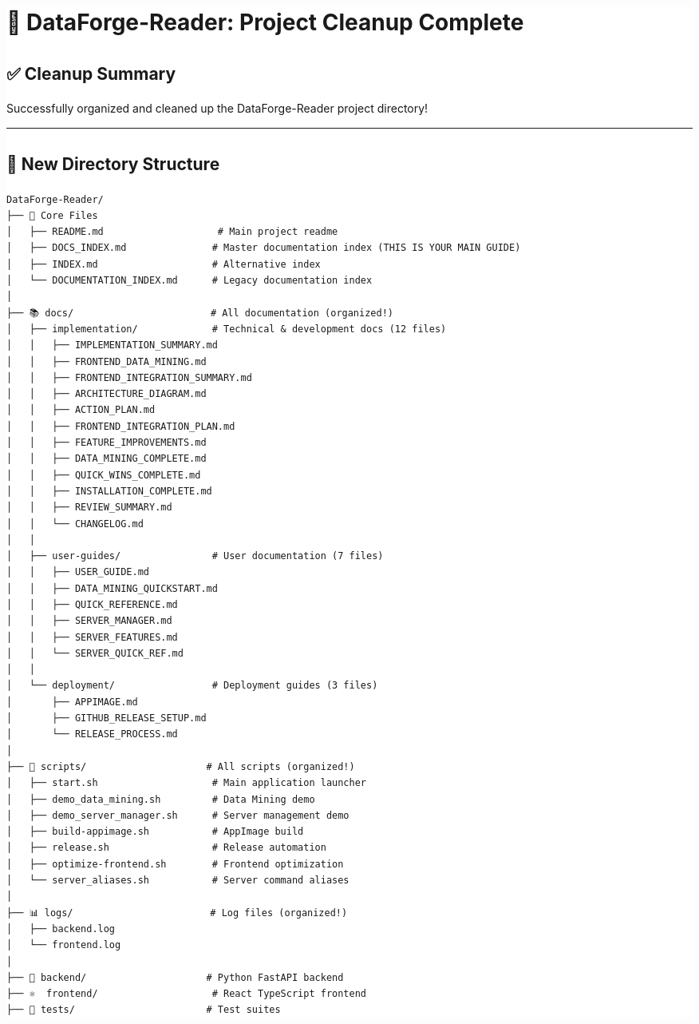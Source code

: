 # 🎉 DataForge-Reader: Project Cleanup Complete

## ✅ Cleanup Summary

Successfully organized and cleaned up the DataForge-Reader project directory!

---

## 📁 New Directory Structure

```
DataForge-Reader/
├── 📄 Core Files
│   ├── README.md                    # Main project readme
│   ├── DOCS_INDEX.md               # Master documentation index (THIS IS YOUR MAIN GUIDE)
│   ├── INDEX.md                    # Alternative index
│   └── DOCUMENTATION_INDEX.md      # Legacy documentation index
│
├── 📚 docs/                        # All documentation (organized!)
│   ├── implementation/             # Technical & development docs (12 files)
│   │   ├── IMPLEMENTATION_SUMMARY.md
│   │   ├── FRONTEND_DATA_MINING.md
│   │   ├── FRONTEND_INTEGRATION_SUMMARY.md
│   │   ├── ARCHITECTURE_DIAGRAM.md
│   │   ├── ACTION_PLAN.md
│   │   ├── FRONTEND_INTEGRATION_PLAN.md
│   │   ├── FEATURE_IMPROVEMENTS.md
│   │   ├── DATA_MINING_COMPLETE.md
│   │   ├── QUICK_WINS_COMPLETE.md
│   │   ├── INSTALLATION_COMPLETE.md
│   │   ├── REVIEW_SUMMARY.md
│   │   └── CHANGELOG.md
│   │
│   ├── user-guides/                # User documentation (7 files)
│   │   ├── USER_GUIDE.md
│   │   ├── DATA_MINING_QUICKSTART.md
│   │   ├── QUICK_REFERENCE.md
│   │   ├── SERVER_MANAGER.md
│   │   ├── SERVER_FEATURES.md
│   │   └── SERVER_QUICK_REF.md
│   │
│   └── deployment/                 # Deployment guides (3 files)
│       ├── APPIMAGE.md
│       ├── GITHUB_RELEASE_SETUP.md
│       └── RELEASE_PROCESS.md
│
├── 🔧 scripts/                     # All scripts (organized!)
│   ├── start.sh                    # Main application launcher
│   ├── demo_data_mining.sh         # Data Mining demo
│   ├── demo_server_manager.sh      # Server management demo
│   ├── build-appimage.sh           # AppImage build
│   ├── release.sh                  # Release automation
│   ├── optimize-frontend.sh        # Frontend optimization
│   └── server_aliases.sh           # Server command aliases
│
├── 📊 logs/                        # Log files (organized!)
│   ├── backend.log
│   └── frontend.log
│
├── 🐍 backend/                     # Python FastAPI backend
├── ⚛️  frontend/                    # React TypeScript frontend
├── 🧪 tests/                       # Test suites
```